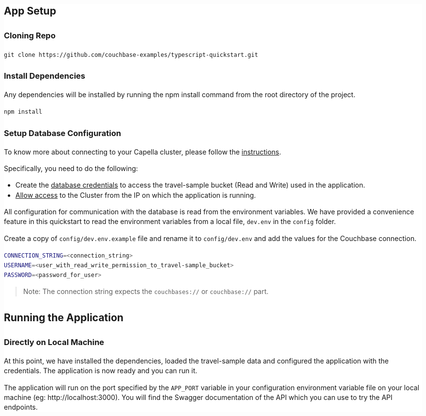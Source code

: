 ## App Setup

### Cloning Repo

```shell
git clone https://github.com/couchbase-examples/typescript-quickstart.git
```

### Install Dependencies

Any dependencies will be installed by running the npm install command from the root directory of the project.

```shell
npm install
```

### Setup Database Configuration

To know more about connecting to your Capella cluster, please follow the [instructions](https://docs.couchbase.com/cloud/get-started/connect.html).

Specifically, you need to do the following:

- Create the [database credentials](https://docs.couchbase.com/cloud/clusters/manage-database-users.html) to access the travel-sample bucket (Read and Write) used in the application.
- [Allow access](https://docs.couchbase.com/cloud/clusters/allow-ip-address.html) to the Cluster from the IP on which the application is running.

All configuration for communication with the database is read from the environment variables. We have provided a convenience feature in this quickstart to read the environment variables from a local file, `dev.env` in the `config` folder.

Create a copy of `config/dev.env.example` file and rename it to `config/dev.env` and add the values for the Couchbase connection.

```sh
CONNECTION_STRING=<connection_string>
USERNAME=<user_with_read_write_permission_to_travel-sample_bucket>
PASSWORD=<password_for_user>
```

> Note: The connection string expects the `couchbases://` or `couchbase://` part.

## Running the Application

### Directly on Local Machine

At this point, we have installed the dependencies, loaded the travel-sample data and configured the application with the credentials. The application is now ready and you can run it.

The application will run on the port specified by the `APP_PORT` variable in your configuration environment variable file on your local machine (eg: http://localhost:3000). You will find the Swagger documentation of the API which you can use to try the API endpoints.
